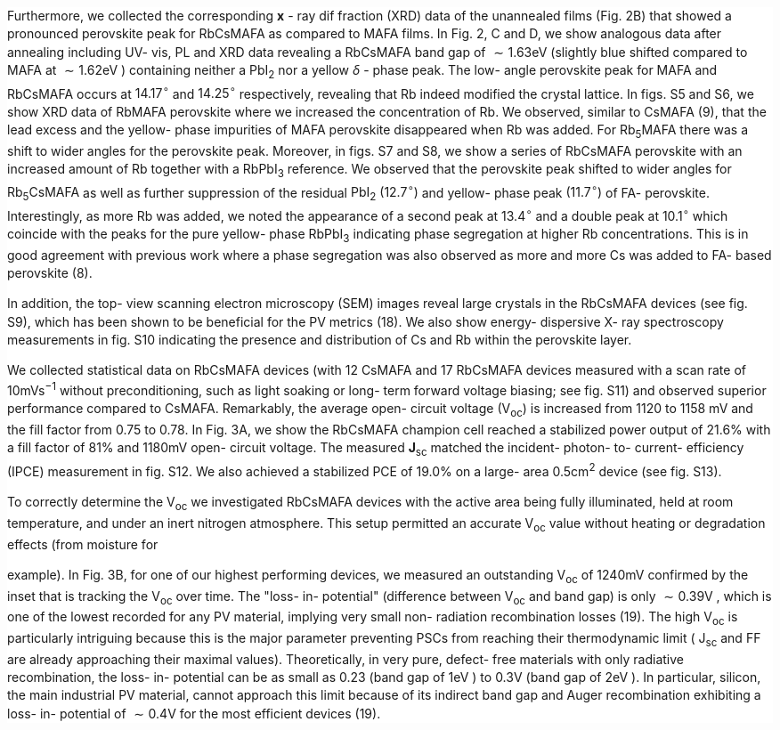 Furthermore, we collected the corresponding  $\mathbf{x}$  - ray dif fraction (XRD) data of the unannealed films (Fig. 2B) that showed a pronounced perovskite peak for RbCsMAFA as compared to MAFA films. In Fig. 2, C and D, we show analogous data after annealing including UV- vis, PL and XRD data revealing a RbCsMAFA band gap of  $\sim 1.63\mathrm{eV}$  (slightly blue shifted compared to MAFA at  $\sim 1.62\mathrm{eV}$  ) containing neither a  $\mathrm{PbI_2}$  nor a yellow  $\delta$  - phase peak. The low- angle perovskite peak for MAFA and RbCsMAFA occurs at  $14.17^{\circ}$  and  $14.25^{\circ}$  respectively, revealing that Rb indeed modified the crystal lattice. In figs. S5 and S6, we show XRD data of RbMAFA perovskite where we increased the concentration of Rb. We observed, similar to CsMAFA (9), that the lead excess and the yellow- phase impurities of MAFA perovskite disappeared when Rb was added. For  $\mathrm{Rb_5MAFA}$  there was a shift to wider angles for the perovskite peak. Moreover, in figs. S7 and S8, we show a series of RbCsMAFA perovskite with an increased amount of Rb together with a  $\mathrm{RbPbI_3}$  reference. We observed that the perovskite peak shifted to wider angles for  $\mathrm{Rb_5CsMAFA}$  as well as further suppression of the residual  $\mathrm{PbI_2}$ $(12.7^{\circ})$  and yellow- phase peak  $(11.7^{\circ})$  of FA- perovskite. Interestingly, as more Rb was added, we noted the appearance of a second peak at  $13.4^{\circ}$  and a double peak at  $10.1^{\circ}$  which coincide with the peaks for the pure yellow- phase  $\mathrm{RbPbI_3}$  indicating phase segregation at higher Rb concentrations. This is in good agreement with previous work where a phase segregation was also observed as more and more Cs was added to FA- based perovskite (8).

In addition, the top- view scanning electron microscopy (SEM) images reveal large crystals in the RbCsMAFA devices (see fig. S9), which has been shown to be beneficial for the PV metrics (18). We also show energy- dispersive X- ray spectroscopy measurements in fig. S10 indicating the presence and distribution of Cs and Rb within the perovskite layer.

We collected statistical data on RbCsMAFA devices (with 12 CsMAFA and 17 RbCsMAFA devices measured with a scan rate of  $10\mathrm{mV s^{- 1}}$  without preconditioning, such as light soaking or long- term forward voltage biasing; see fig. S11) and observed superior performance compared to CsMAFA. Remarkably, the average open- circuit voltage  $(\mathrm{V_{oc}})$  is increased from 1120 to  $1158~\mathrm{mV}$  and the fill factor from 0.75 to 0.78. In Fig. 3A, we show the RbCsMAFA champion cell reached a stabilized power output of  $21.6\%$  with a fill factor of  $81\%$  and  $1180\mathrm{mV}$  open- circuit voltage. The measured  $\mathbf{J}_{\mathrm{sc}}$  matched the incident- photon- to- current- efficiency (IPCE) measurement in fig. S12. We also achieved a stabilized PCE of  $19.0\%$  on a large- area  $0.5\mathrm{cm}^2$  device (see fig. S13).

To correctly determine the  $\mathrm{V_{oc}}$  we investigated RbCsMAFA devices with the active area being fully illuminated, held at room temperature, and under an inert nitrogen atmosphere. This setup permitted an accurate  $\mathrm{V_{oc}}$  value without heating or degradation effects (from moisture for

example). In Fig. 3B, for one of our highest performing devices, we measured an outstanding  $\mathrm{V_{oc}}$  of  $1240\mathrm{mV}$  confirmed by the inset that is tracking the  $\mathrm{V_{oc}}$  over time. The "loss- in- potential" (difference between  $\mathrm{V_{oc}}$  and band gap) is only  $\sim 0.39\mathrm{V}$ , which is one of the lowest recorded for any PV material, implying very small non- radiation recombination losses (19). The high  $\mathrm{V_{oc}}$  is particularly intriguing because this is the major parameter preventing PSCs from reaching their thermodynamic limit ( $\mathrm{J_{sc}}$  and FF are already approaching their maximal values). Theoretically, in very pure, defect- free materials with only radiative recombination, the loss- in- potential can be as small as 0.23 (band gap of  $1\mathrm{eV}$ ) to  $0.3\mathrm{V}$  (band gap of  $2\mathrm{eV}$ ). In particular, silicon, the main industrial PV material, cannot approach this limit because of its indirect band gap and Auger recombination exhibiting a loss- in- potential of  $\sim 0.4\mathrm{V}$  for the most efficient devices (19).
